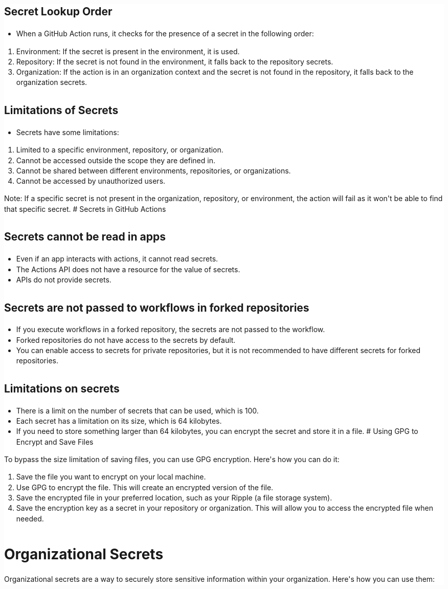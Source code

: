## Secret Lookup Order
- When a GitHub Action runs, it checks for the presence of a secret in the following order:
1. Environment: If the secret is present in the environment, it is used.
2. Repository: If the secret is not found in the environment, it falls back to the repository secrets.
3. Organization: If the action is in an organization context and the secret is not found in the repository, it falls back to the organization secrets.

## Limitations of Secrets
- Secrets have some limitations:
1. Limited to a specific environment, repository, or organization.
2. Cannot be accessed outside the scope they are defined in.
3. Cannot be shared between different environments, repositories, or organizations.
4. Cannot be accessed by unauthorized users.

Note: If a specific secret is not present in the organization, repository, or environment, the action will fail as it won't be able to find that specific secret. # Secrets in GitHub Actions

## Secrets cannot be read in apps
- Even if an app interacts with actions, it cannot read secrets.
- The Actions API does not have a resource for the value of secrets.
- APIs do not provide secrets.

## Secrets are not passed to workflows in forked repositories
- If you execute workflows in a forked repository, the secrets are not passed to the workflow.
- Forked repositories do not have access to the secrets by default.
- You can enable access to secrets for private repositories, but it is not recommended to have different secrets for forked repositories.

## Limitations on secrets
- There is a limit on the number of secrets that can be used, which is 100.
- Each secret has a limitation on its size, which is 64 kilobytes.
- If you need to store something larger than 64 kilobytes, you can encrypt the secret and store it in a file. # Using GPG to Encrypt and Save Files

To bypass the size limitation of saving files, you can use GPG encryption. Here's how you can do it:

1. Save the file you want to encrypt on your local machine.
2. Use GPG to encrypt the file. This will create an encrypted version of the file.
3. Save the encrypted file in your preferred location, such as your Ripple (a file storage system).
4. Save the encryption key as a secret in your repository or organization. This will allow you to access the encrypted file when needed.

# Organizational Secrets

Organizational secrets are a way to securely store sensitive information within your organization. Here's how you can use them:
